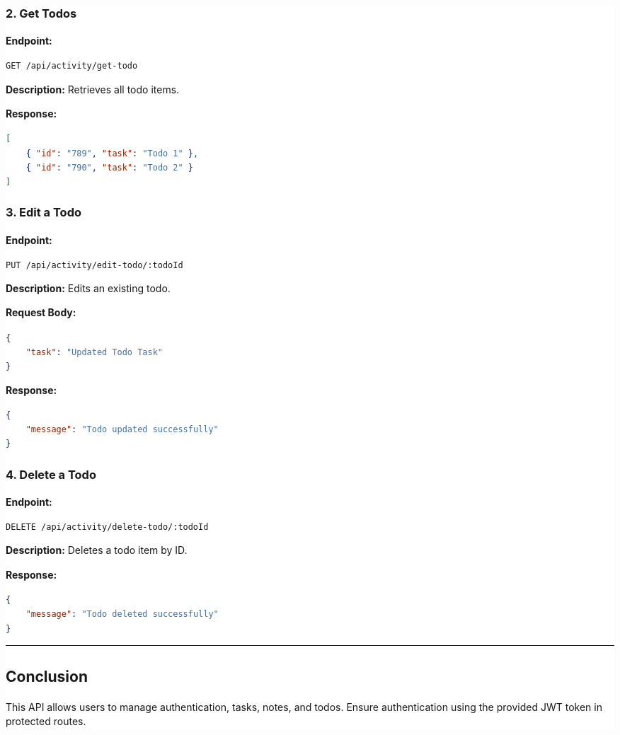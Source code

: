 ### 2. Get Todos
**Endpoint:**
```
GET /api/activity/get-todo
```
**Description:** Retrieves all todo items.

**Response:**
```json
[
    { "id": "789", "task": "Todo 1" },
    { "id": "790", "task": "Todo 2" }
]
```

### 3. Edit a Todo
**Endpoint:**
```
PUT /api/activity/edit-todo/:todoId
```
**Description:** Edits an existing todo.

**Request Body:**
```json
{
    "task": "Updated Todo Task"
}
```
**Response:**
```json
{
    "message": "Todo updated successfully"
}
```

### 4. Delete a Todo
**Endpoint:**
```
DELETE /api/activity/delete-todo/:todoId
```
**Description:** Deletes a todo item by ID.

**Response:**
```json
{
    "message": "Todo deleted successfully"
}
```

---

## Conclusion
This API allows users to manage authentication, tasks, notes, and todos. Ensure authentication using the provided JWT token in protected routes.

